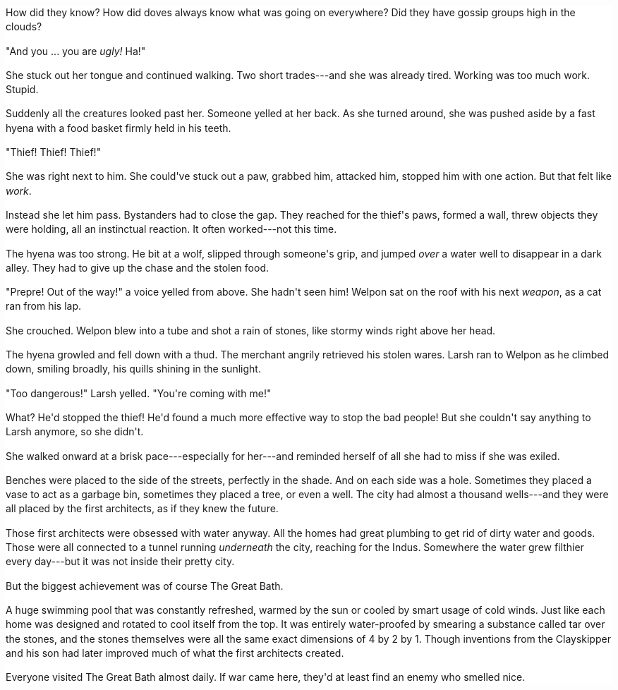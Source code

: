 How did they know? How did doves always know what was going on everywhere? Did they have gossip groups high in the clouds?

"And you ... you are _ugly!_ Ha!"

She stuck out her tongue and continued walking. Two short trades---and she was already tired. Working was too much work. Stupid.

Suddenly all the creatures looked past her. Someone yelled at her back. As she turned around, she was pushed aside by a fast hyena with a food basket firmly held in his teeth.

"Thief! Thief! Thief!"

She was right next to him. She could've stuck out a paw, grabbed him, attacked him, stopped him with one action. But that felt like _work_.

Instead she let him pass. Bystanders had to close the gap. They reached for the thief's paws, formed a wall, threw objects they were holding, all an instinctual reaction. It often worked---not this time.

The hyena was too strong. He bit at a wolf, slipped through someone's grip, and jumped _over_ a water well to disappear in a dark alley. They had to give up the chase and the stolen food.

"Prepre! Out of the way!" a voice yelled from above. She hadn't seen him! Welpon sat on the roof with his next _weapon_, as a cat ran from his lap.

She crouched. Welpon blew into a tube and shot a rain of stones, like stormy winds right above her head.

The hyena growled and fell down with a thud. The merchant angrily retrieved his stolen wares. Larsh ran to Welpon as he climbed down, smiling broadly, his quills shining in the sunlight.

"Too dangerous!" Larsh yelled. "You're coming with me!"

What? He'd stopped the thief! He'd found a much more effective way to stop the bad people! But she couldn't say anything to Larsh anymore, so she didn't.

She walked onward at a brisk pace---especially for her---and reminded herself of all she had to miss if she was exiled. 

Benches were placed to the side of the streets, perfectly in the shade. And on each side was a hole. Sometimes they placed a vase to act as a garbage bin, sometimes they placed a tree, or even a well. The city had almost a thousand wells---and they were all placed by the first architects, as if they knew the future.

Those first architects were obsessed with water anyway. All the homes had great plumbing to get rid of dirty water and goods. Those were all connected to a tunnel running _underneath_ the city, reaching for the Indus. Somewhere the water grew filthier every day---but it was not inside their pretty city.

But the biggest achievement was of course The Great Bath.

A huge swimming pool that was constantly refreshed, warmed by the sun or cooled by smart usage of cold winds. Just like each home was designed and rotated to cool itself from the top. It was entirely water-proofed by smearing a substance called tar over the stones, and the stones themselves were all the same exact dimensions of 4 by 2 by 1. Though inventions from the Clayskipper and his son had later improved much of what the first architects created.

Everyone visited The Great Bath almost daily. If war came here, they'd at least find an enemy who smelled nice.

